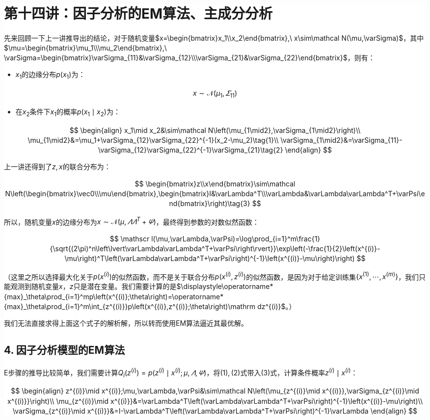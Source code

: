 
# 第十四讲：因子分析的EM算法、主成分分析

先来回顾一下上一讲推导出的结论，对于随机变量$x=\begin{bmatrix}x_1\\x_2\end{bmatrix},\ x\sim\mathcal N(\mu,\varSigma)$，其中$\mu=\begin{bmatrix}\mu_1\\\mu_2\end{bmatrix},\ \varSigma=\begin{bmatrix}\varSigma_{11}&\varSigma_{12}\\\varSigma_{21}&\varSigma_{22}\end{bmatrix}$，则有：

* $x_1$的边缘分布$p(x_1)$为：

$$
x\sim\mathcal N\left(\mu_1,\varSigma_{11}\right)
$$

* 在$x_2$条件下$x_1$的概率$p(x_1\mid x_2)$为：

$$
\begin{align}
x_1\mid x_2&\sim\mathcal N\left(\mu_{1\mid2},\varSigma_{1\mid2}\right)\\
\mu_{1\mid2}&=\mu_1+\varSigma_{12}\varSigma_{22}^{-1}(x_2-\mu_2)\tag{1}\\
\varSigma_{1\mid2}&=\varSigma_{11}-\varSigma_{12}\varSigma_{22}^{-1}\varSigma_{21}\tag{2}
\end{align}
$$

上一讲还得到了$z,x$的联合分布为：

$$
\begin{bmatrix}z\\x\end{bmatrix}\sim\mathcal N\left(\begin{bmatrix}\vec0\\\mu\end{bmatrix},\begin{bmatrix}I&\varLambda^T\\\varLambda&\varLambda\varLambda^T+\varPsi\end{bmatrix}\right)\tag{3}
$$

所以，随机变量$x$的边缘分布为$x\sim\mathcal N\left(\mu,\varLambda\varLambda^T+\varPsi\right)$，最终得到参数的对数似然函数：

$$
\mathscr l(\mu,\varLambda,\varPsi)=\log\prod_{i=1}^m\frac{1}{\sqrt{(2\pi)^n\left\lvert\varLambda\varLambda^T+\varPsi\right\rvert}}\exp\left(-\frac{1}{2}\left(x^{(i)}-\mu\right)^T\left(\varLambda\varLambda^T+\varPsi\right)^{-1}\left(x^{(i)}-\mu\right)\right)
$$

（这里之所以选择最大化关于$p\left(x^{(i)}\right)$的似然函数，而不是关于联合分布$p\left(x^{(i)},z^{(i)}\right)$的似然函数，是因为对于给定训练集$\left\{x^{(1)},\cdots,x^{(m)}\right\}$，我们只能观测到随机变量$x$，$z$只是潜在变量。我们需要计算的是$\displaystyle\operatorname*{max}_\theta\prod_{i=1}^mp\left(x^{(i)};\theta\right)=\operatorname*{max}_\theta\prod_{i=1}^m\int_{z^{(i)}}p\left(x^{(i)},z^{(i)};\theta\right)\mathrm dz^{(i)}$。）

我们无法直接求得上面这个式子的解析解，所以转而使用EM算法逼近其最优解。

## 4. 因子分析模型的EM算法

E步骤的推导比较简单，我们需要计算$Q_i\left(z^{(i)}\right)=p\left(z^{(i)}\mid x^{(i)};\mu,\varLambda,\varPsi\right)$，将$(1),(2)$式带入$(3)$式，计算条件概率$z^{(i)}\mid x^{(i)}$：

$$
\begin{align}
z^{(i)}\mid x^{(i)};\mu,\varLambda,\varPsi&\sim\mathcal N\left(\mu_{z^{(i)}\mid x^{(i)}},\varSigma_{z^{(i)}\mid x^{(i)}}\right)\\
\mu_{z^{(i)}\mid x^{(i)}}&=\varLambda^T\left(\varLambda\varLambda^T+\varPsi\right)^{-1}\left(x^{(i)}-\mu\right)\\
\varSigma_{z^{(i)}\mid x^{(i)}}&=I-\varLambda^T\left(\varLambda\varLambda^T+\varPsi\right)^{-1}\varLambda
\end{align}
$$
